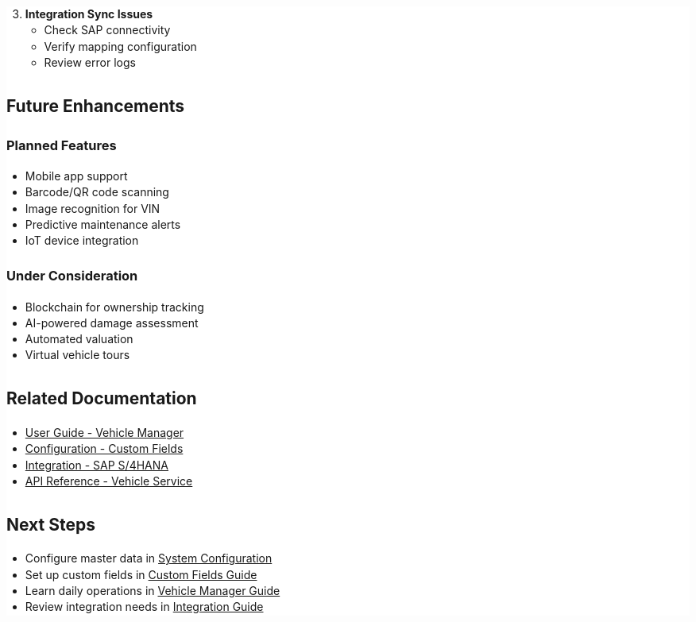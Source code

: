 3. **Integration Sync Issues**
   - Check SAP connectivity
   - Verify mapping configuration
   - Review error logs

## Future Enhancements

### Planned Features
- Mobile app support
- Barcode/QR code scanning
- Image recognition for VIN
- Predictive maintenance alerts
- IoT device integration

### Under Consideration
- Blockchain for ownership tracking
- AI-powered damage assessment
- Automated valuation
- Virtual vehicle tours

## Related Documentation

- [User Guide - Vehicle Manager](../../user-guide/vehicle-manager.md)
- [Configuration - Custom Fields](../../configuration/custom-fields.md)
- [Integration - SAP S/4HANA](../../integration/sap-s4hana.md)
- [API Reference - Vehicle Service](../../integration/api-reference.md#vehicle-service)

## Next Steps

- Configure master data in [System Configuration](../../configuration/system.md)
- Set up custom fields in [Custom Fields Guide](../../configuration/custom-fields.md)
- Learn daily operations in [Vehicle Manager Guide](../../user-guide/vehicle-manager.md)
- Review integration needs in [Integration Guide](../../integration/index.md)